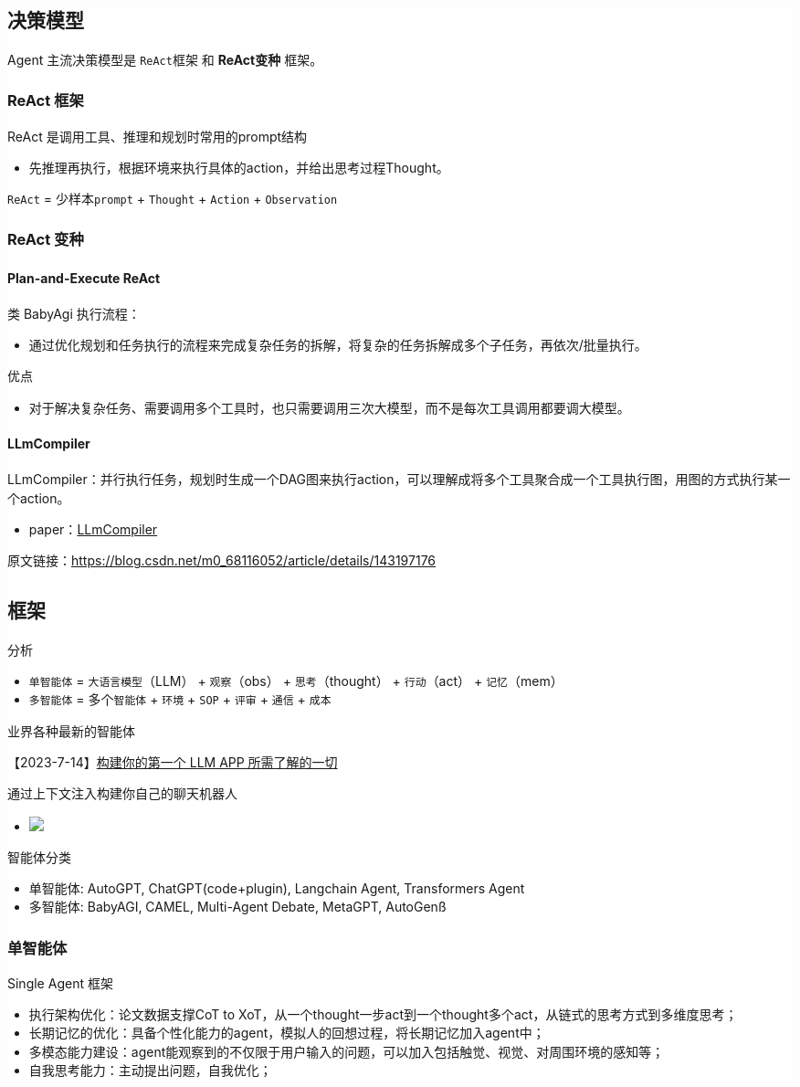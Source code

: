
## 决策模型

Agent 主流决策模型是 `ReAct`框架 和 **ReAct变种** 框架。

### ReAct 框架

ReAct 是调用工具、推理和规划时常用的prompt结构
- 先推理再执行，根据环境来执行具体的action，并给出思考过程Thought。

`ReAct` = 少样本`prompt` + `Thought` + `Action` + `Observation` 


### ReAct 变种

#### Plan-and-Execute ReAct

类 BabyAgi 执行流程：
- 通过优化规划和任务执行的流程来完成复杂任务的拆解，将复杂的任务拆解成多个子任务，再依次/批量执行。

优点
- 对于解决复杂任务、需要调用多个工具时，也只需要调用三次大模型，而不是每次工具调用都要调大模型。

#### LLmCompiler

LLmCompiler：并行执行任务，规划时生成一个DAG图来执行action，可以理解成将多个工具聚合成一个工具执行图，用图的方式执行某一个action。
- paper：[LLmCompiler](https://arxiv.org/abs/2312.04511?ref=blog.langchain.dev)

原文链接：https://blog.csdn.net/m0_68116052/article/details/143197176



## 框架

分析
- `单智能体` = `大语言模型`（LLM） + `观察`（obs） + `思考`（thought） + `行动`（act） + `记忆`（mem）
- `多智能体` = 多个`智能体` + `环境` + `SOP` + `评审` + `通信` + `成本`

业界各种最新的智能体

【2023-7-14】[构建你的第一个 LLM APP 所需了解的一切](https://zhuanlan.zhihu.com/p/643233392)

通过上下文注入构建你自己的聊天机器人
- ![](https://pic2.zhimg.com/80/v2-2117b4f8b6ec27c5396603b53203ec21_1440w.webp)

智能体分类
- 单智能体: AutoGPT, ChatGPT(code+plugin), Langchain Agent, Transformers Agent
- 多智能体: BabyAGI, CAMEL, Multi-Agent Debate, MetaGPT, AutoGenß


### 单智能体

Single Agent 框架
- 执行架构优化：论文数据支撑CoT to XoT，从一个thought一步act到一个thought多个act，从链式的思考方式到多维度思考；
- 长期记忆的优化：具备个性化能力的agent，模拟人的回想过程，将长期记忆加入agent中；
- 多模态能力建设：agent能观察到的不仅限于用户输入的问题，可以加入包括触觉、视觉、对周围环境的感知等；
- 自我思考能力：主动提出问题，自我优化；
